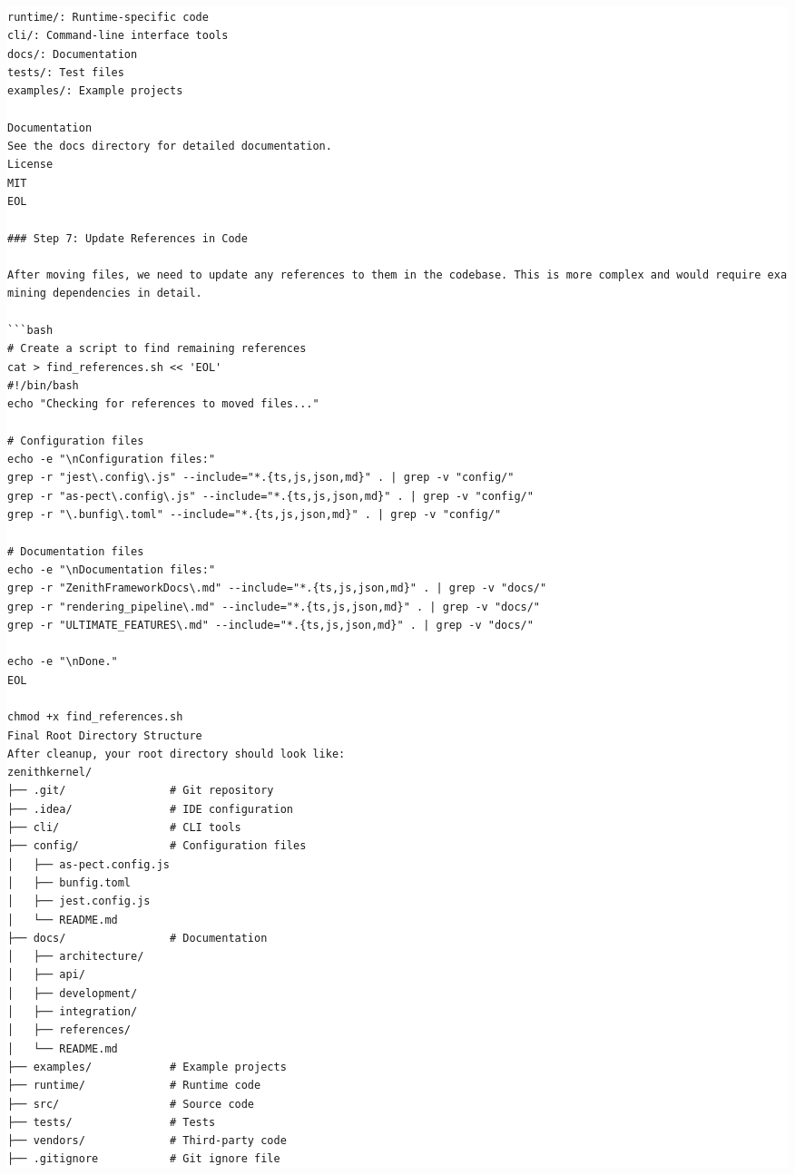    ```bash\
runtime/: Runtime-specific code
cli/: Command-line interface tools
docs/: Documentation
tests/: Test files
examples/: Example projects

Documentation
See the docs directory for detailed documentation.
License
MIT
EOL

### Step 7: Update References in Code

After moving files, we need to update any references to them in the codebase. This is more complex and would require examining dependencies in detail.

```bash
# Create a script to find remaining references
cat > find_references.sh << 'EOL'
#!/bin/bash
echo "Checking for references to moved files..."

# Configuration files
echo -e "\nConfiguration files:"
grep -r "jest\.config\.js" --include="*.{ts,js,json,md}" . | grep -v "config/"
grep -r "as-pect\.config\.js" --include="*.{ts,js,json,md}" . | grep -v "config/"
grep -r "\.bunfig\.toml" --include="*.{ts,js,json,md}" . | grep -v "config/"

# Documentation files
echo -e "\nDocumentation files:"
grep -r "ZenithFrameworkDocs\.md" --include="*.{ts,js,json,md}" . | grep -v "docs/"
grep -r "rendering_pipeline\.md" --include="*.{ts,js,json,md}" . | grep -v "docs/"
grep -r "ULTIMATE_FEATURES\.md" --include="*.{ts,js,json,md}" . | grep -v "docs/"

echo -e "\nDone."
EOL

chmod +x find_references.sh
Final Root Directory Structure
After cleanup, your root directory should look like:
zenithkernel/
├── .git/                # Git repository
├── .idea/               # IDE configuration
├── cli/                 # CLI tools
├── config/              # Configuration files
│   ├── as-pect.config.js
│   ├── bunfig.toml
│   ├── jest.config.js
│   └── README.md
├── docs/                # Documentation
│   ├── architecture/
│   ├── api/
│   ├── development/
│   ├── integration/
│   ├── references/
│   └── README.md
├── examples/            # Example projects
├── runtime/             # Runtime code
├── src/                 # Source code
├── tests/               # Tests
├── vendors/             # Third-party code
├── .gitignore           # Git ignore file
   ```